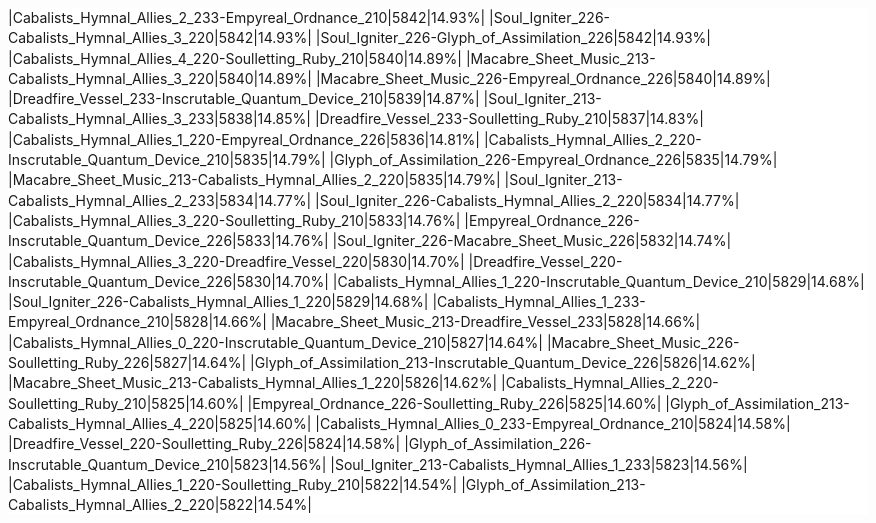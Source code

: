 |Cabalists_Hymnal_Allies_2_233-Empyreal_Ordnance_210|5842|14.93%|
|Soul_Igniter_226-Cabalists_Hymnal_Allies_3_220|5842|14.93%|
|Soul_Igniter_226-Glyph_of_Assimilation_226|5842|14.93%|
|Cabalists_Hymnal_Allies_4_220-Soulletting_Ruby_210|5840|14.89%|
|Macabre_Sheet_Music_213-Cabalists_Hymnal_Allies_3_220|5840|14.89%|
|Macabre_Sheet_Music_226-Empyreal_Ordnance_226|5840|14.89%|
|Dreadfire_Vessel_233-Inscrutable_Quantum_Device_210|5839|14.87%|
|Soul_Igniter_213-Cabalists_Hymnal_Allies_3_233|5838|14.85%|
|Dreadfire_Vessel_233-Soulletting_Ruby_210|5837|14.83%|
|Cabalists_Hymnal_Allies_1_220-Empyreal_Ordnance_226|5836|14.81%|
|Cabalists_Hymnal_Allies_2_220-Inscrutable_Quantum_Device_210|5835|14.79%|
|Glyph_of_Assimilation_226-Empyreal_Ordnance_226|5835|14.79%|
|Macabre_Sheet_Music_213-Cabalists_Hymnal_Allies_2_220|5835|14.79%|
|Soul_Igniter_213-Cabalists_Hymnal_Allies_2_233|5834|14.77%|
|Soul_Igniter_226-Cabalists_Hymnal_Allies_2_220|5834|14.77%|
|Cabalists_Hymnal_Allies_3_220-Soulletting_Ruby_210|5833|14.76%|
|Empyreal_Ordnance_226-Inscrutable_Quantum_Device_226|5833|14.76%|
|Soul_Igniter_226-Macabre_Sheet_Music_226|5832|14.74%|
|Cabalists_Hymnal_Allies_3_220-Dreadfire_Vessel_220|5830|14.70%|
|Dreadfire_Vessel_220-Inscrutable_Quantum_Device_226|5830|14.70%|
|Cabalists_Hymnal_Allies_1_220-Inscrutable_Quantum_Device_210|5829|14.68%|
|Soul_Igniter_226-Cabalists_Hymnal_Allies_1_220|5829|14.68%|
|Cabalists_Hymnal_Allies_1_233-Empyreal_Ordnance_210|5828|14.66%|
|Macabre_Sheet_Music_213-Dreadfire_Vessel_233|5828|14.66%|
|Cabalists_Hymnal_Allies_0_220-Inscrutable_Quantum_Device_210|5827|14.64%|
|Macabre_Sheet_Music_226-Soulletting_Ruby_226|5827|14.64%|
|Glyph_of_Assimilation_213-Inscrutable_Quantum_Device_226|5826|14.62%|
|Macabre_Sheet_Music_213-Cabalists_Hymnal_Allies_1_220|5826|14.62%|
|Cabalists_Hymnal_Allies_2_220-Soulletting_Ruby_210|5825|14.60%|
|Empyreal_Ordnance_226-Soulletting_Ruby_226|5825|14.60%|
|Glyph_of_Assimilation_213-Cabalists_Hymnal_Allies_4_220|5825|14.60%|
|Cabalists_Hymnal_Allies_0_233-Empyreal_Ordnance_210|5824|14.58%|
|Dreadfire_Vessel_220-Soulletting_Ruby_226|5824|14.58%|
|Glyph_of_Assimilation_226-Inscrutable_Quantum_Device_210|5823|14.56%|
|Soul_Igniter_213-Cabalists_Hymnal_Allies_1_233|5823|14.56%|
|Cabalists_Hymnal_Allies_1_220-Soulletting_Ruby_210|5822|14.54%|
|Glyph_of_Assimilation_213-Cabalists_Hymnal_Allies_2_220|5822|14.54%|